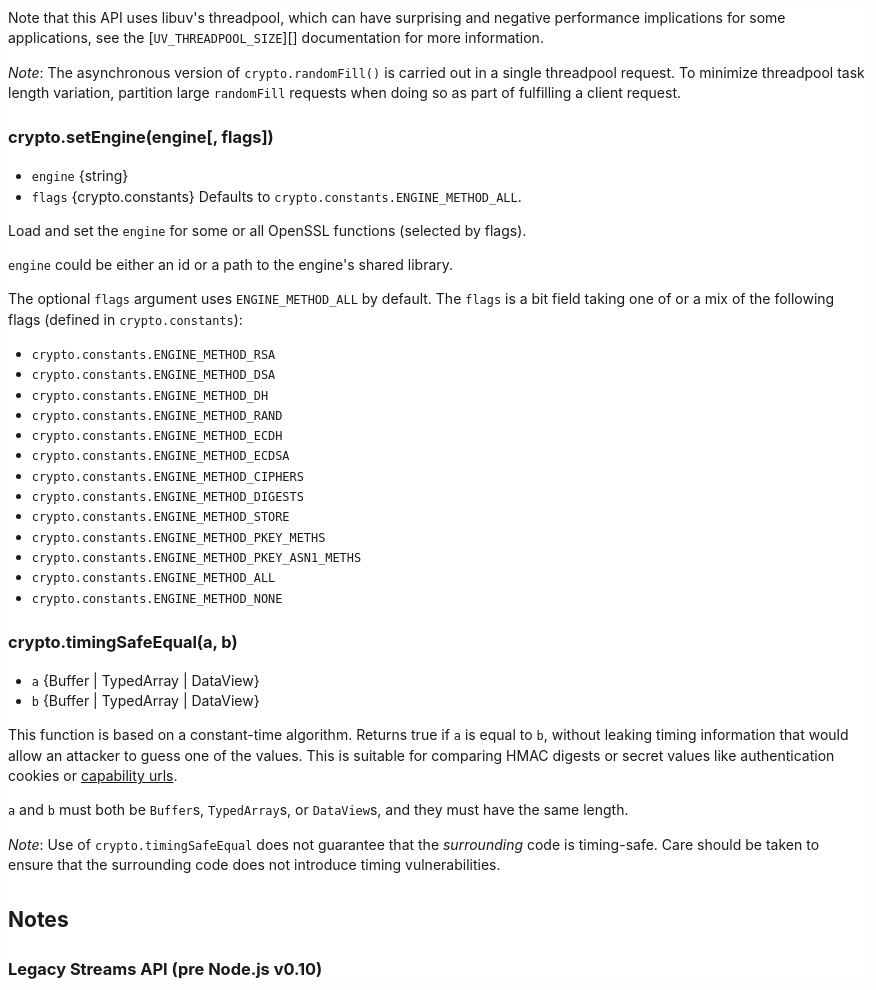 Note that this API uses libuv's threadpool, which can have surprising and negative performance implications for some applications, see the [`UV_THREADPOOL_SIZE`][] documentation for more information.

*Note*: The asynchronous version of `crypto.randomFill()` is carried out in a single threadpool request. To minimize threadpool task length variation, partition large `randomFill` requests when doing so as part of fulfilling a client request.

### crypto.setEngine(engine[, flags])



- `engine` {string}
- `flags` {crypto.constants} Defaults to `crypto.constants.ENGINE_METHOD_ALL`.

Load and set the `engine` for some or all OpenSSL functions (selected by flags).

`engine` could be either an id or a path to the engine's shared library.

The optional `flags` argument uses `ENGINE_METHOD_ALL` by default. The `flags` is a bit field taking one of or a mix of the following flags (defined in `crypto.constants`):

- `crypto.constants.ENGINE_METHOD_RSA`
- `crypto.constants.ENGINE_METHOD_DSA`
- `crypto.constants.ENGINE_METHOD_DH`
- `crypto.constants.ENGINE_METHOD_RAND`
- `crypto.constants.ENGINE_METHOD_ECDH`
- `crypto.constants.ENGINE_METHOD_ECDSA`
- `crypto.constants.ENGINE_METHOD_CIPHERS`
- `crypto.constants.ENGINE_METHOD_DIGESTS`
- `crypto.constants.ENGINE_METHOD_STORE`
- `crypto.constants.ENGINE_METHOD_PKEY_METHS`
- `crypto.constants.ENGINE_METHOD_PKEY_ASN1_METHS`
- `crypto.constants.ENGINE_METHOD_ALL`
- `crypto.constants.ENGINE_METHOD_NONE`

### crypto.timingSafeEqual(a, b)



- `a` {Buffer | TypedArray | DataView}
- `b` {Buffer | TypedArray | DataView}

This function is based on a constant-time algorithm. Returns true if `a` is equal to `b`, without leaking timing information that would allow an attacker to guess one of the values. This is suitable for comparing HMAC digests or secret values like authentication cookies or [capability urls](https://www.w3.org/TR/capability-urls/).

`a` and `b` must both be `Buffer`s, `TypedArray`s, or `DataView`s, and they must have the same length.

*Note*: Use of `crypto.timingSafeEqual` does not guarantee that the *surrounding* code is timing-safe. Care should be taken to ensure that the surrounding code does not introduce timing vulnerabilities.

## Notes

### Legacy Streams API (pre Node.js v0.10)
